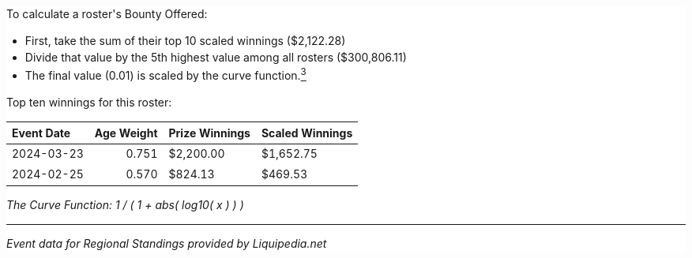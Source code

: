 To calculate a roster's Bounty Offered:<br />

- First, take the sum of their top 10 scaled winnings ($2,122.28)
- Divide that value by the 5th highest value among all rosters ($300,806.11)
- The final value (0.01) is scaled by the curve function.[<sup>3</sup>](#curveFunction)

Top ten winnings for this roster:<br />

| Event Date | Age Weight | Prize Winnings | Scaled Winnings |
| :- | -: | :- | :- |
| 2024-03-23 |      0.751 | $2,200.00      | $1,652.75       |
| 2024-02-25 |      0.570 | $824.13        | $469.53         |


<span id="curveFunction"></span>_The Curve Function: 1 / ( 1 + abs( log10( x ) ) )_<br />

---
_Event data for Regional Standings provided by Liquipedia.net_<br />
